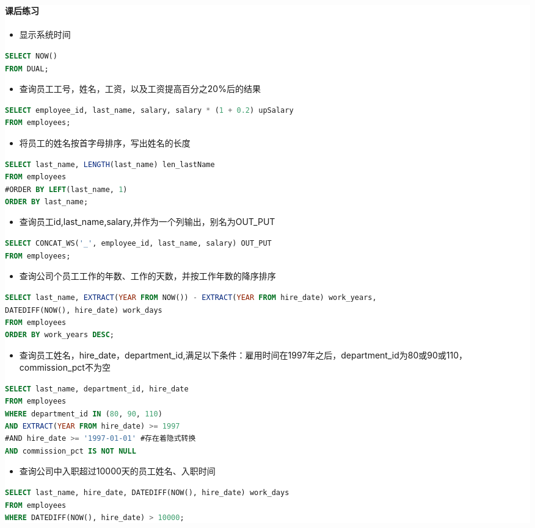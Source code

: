 #### 课后练习

* 显示系统时间

```sql
SELECT NOW()
FROM DUAL;
```

* 查询员工工号，姓名，工资，以及工资提高百分之20%后的结果

```sql
SELECT employee_id, last_name, salary, salary * (1 + 0.2) upSalary
FROM employees;
```

* 将员工的姓名按首字母排序，写出姓名的长度

```sql
SELECT last_name, LENGTH(last_name) len_lastName
FROM employees
#ORDER BY LEFT(last_name, 1)
ORDER BY last_name;
```

* 查询员工id,last_name,salary,并作为一个列输出，别名为OUT_PUT

```sql
SELECT CONCAT_WS('_', employee_id, last_name, salary) OUT_PUT
FROM employees;
```

* 查询公司个员工工作的年数、工作的天数，并按工作年数的降序排序

```sql
SELECT last_name, EXTRACT(YEAR FROM NOW()) - EXTRACT(YEAR FROM hire_date) work_years,
DATEDIFF(NOW(), hire_date) work_days
FROM employees
ORDER BY work_years DESC;
```

* 查询员工姓名，hire_date，department_id,满足以下条件：雇用时间在1997年之后，department_id为80或90或110，commission_pct不为空

```sql
SELECT last_name, department_id, hire_date
FROM employees
WHERE department_id IN (80, 90, 110)
AND EXTRACT(YEAR FROM hire_date) >= 1997
#AND hire_date >= '1997-01-01' #存在着隐式转换
AND commission_pct IS NOT NULL
```

* 查询公司中入职超过10000天的员工姓名、入职时间

```sql
SELECT last_name, hire_date, DATEDIFF(NOW(), hire_date) work_days
FROM employees
WHERE DATEDIFF(NOW(), hire_date) > 10000;
```
